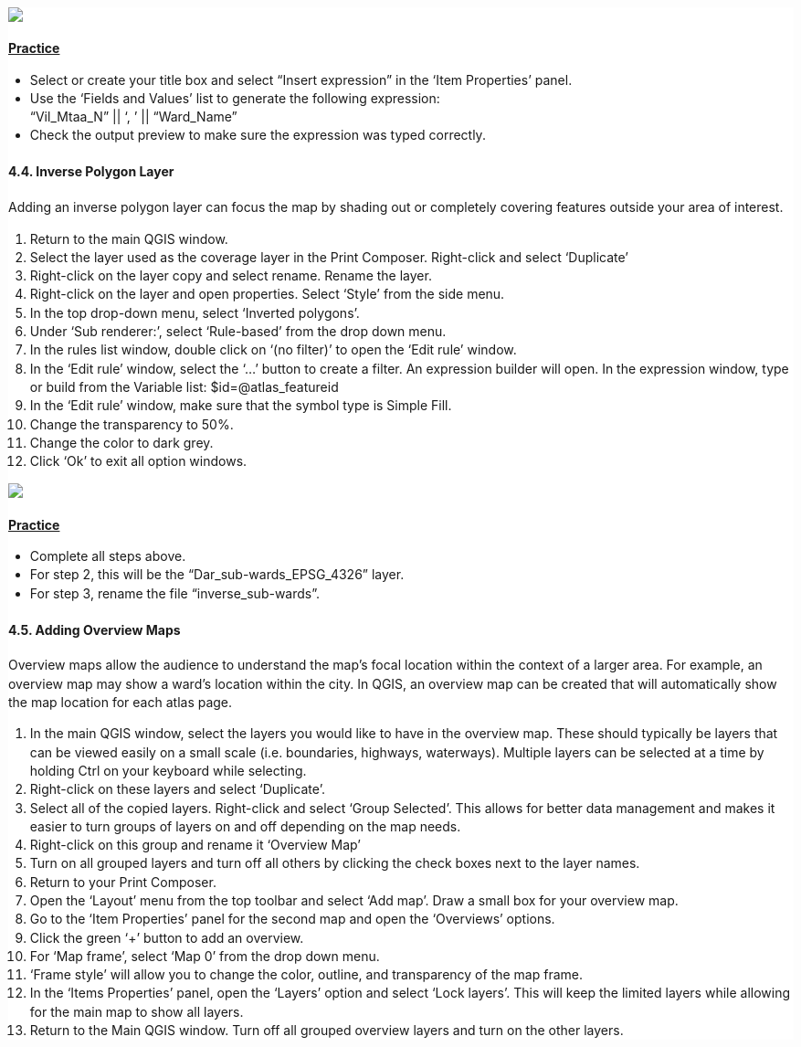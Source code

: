 ![](/images/7_data_use_analysis/03_7.2_Creating_Map_and_Atlasses_in_QGIS/image12.gif)

**<span style="text-decoration:underline;">Practice</span>**
* Select or create your title box and select “Insert expression” in the ‘Item Properties’ panel.
* Use the ‘Fields and Values’ list to generate the following expression: \
“Vil_Mtaa_N” || ‘, ’ || “Ward_Name”
* Check the output preview to make sure the expression was typed correctly.

#### 4.4. Inverse Polygon Layer

Adding an inverse polygon layer can focus the map by shading out or completely covering features outside your area of interest.

1. Return to the main QGIS window.
2. Select the layer used as the coverage layer in the Print Composer. Right-click and select ‘Duplicate’
3. Right-click on the layer copy and select rename. Rename the layer.
4. Right-click on the layer and open properties. Select ‘Style’ from the side menu.
5. In the top drop-down menu, select ‘Inverted polygons’.
6. Under ‘Sub renderer:’, select ‘Rule-based’ from the drop down menu.
7. In the rules list window, double click on ‘(no filter)’ to open the ‘Edit rule’ window.
8. In the ‘Edit rule’ window, select the ‘…’ button to create a filter. An expression builder will open. In the expression window, type or build from the Variable list: $id=@atlas_featureid
9. In the ‘Edit rule’ window, make sure that the symbol type is Simple Fill.
10. Change the transparency to 50%.
11. Change the color to dark grey.
12. Click ‘Ok’ to exit all option windows.

![](/images/7_data_use_analysis/03_7.2_Creating_Map_and_Atlasses_in_QGIS/image13.gif)

**<span style="text-decoration:underline;">Practice</span>**
* Complete all steps above.
* For step 2, this will be the “Dar_sub-wards_EPSG_4326” layer.
* For step 3, rename the file “inverse_sub-wards”.

#### 4.5. Adding Overview Maps

Overview maps allow the audience to understand the map’s focal location within the context of a larger area. For example, an overview map may show a ward’s location within the city. In QGIS, an overview map can be created that will automatically show the map location for each atlas page.

1. In the main QGIS window, select the layers you would like to have in the overview map. These should typically be layers that can be viewed easily on a small scale (i.e. boundaries, highways, waterways). Multiple layers can be selected at a time by holding Ctrl on your keyboard while selecting.
2. Right-click on these layers and select ‘Duplicate’.
3. Select all of the copied layers. Right-click and select ‘Group Selected’. This allows for better data management and makes it easier to turn groups of layers on and off depending on the map needs.
4. Right-click on this group and rename it ‘Overview Map’
5. Turn on all grouped layers and turn off all others by clicking the check boxes next to the layer names.
6. Return to your Print Composer.
7. Open the ‘Layout’ menu from the top toolbar and select ‘Add map’. Draw a small box for your overview map.
8. Go to the ‘Item Properties’ panel for the second map and open the ‘Overviews’ options.
9. Click the green ‘+’ button to add an overview.
10. For ‘Map frame’, select ‘Map 0’ from the drop down menu.
11. ‘Frame style’ will allow you to change the color, outline, and transparency of the map frame.
12. In the ‘Items Properties’ panel, open the ‘Layers’ option and select ‘Lock layers’. This will keep the limited layers while allowing for the main map to show all layers.
13. Return to the Main QGIS window. Turn off all grouped overview layers and turn on the other layers.
